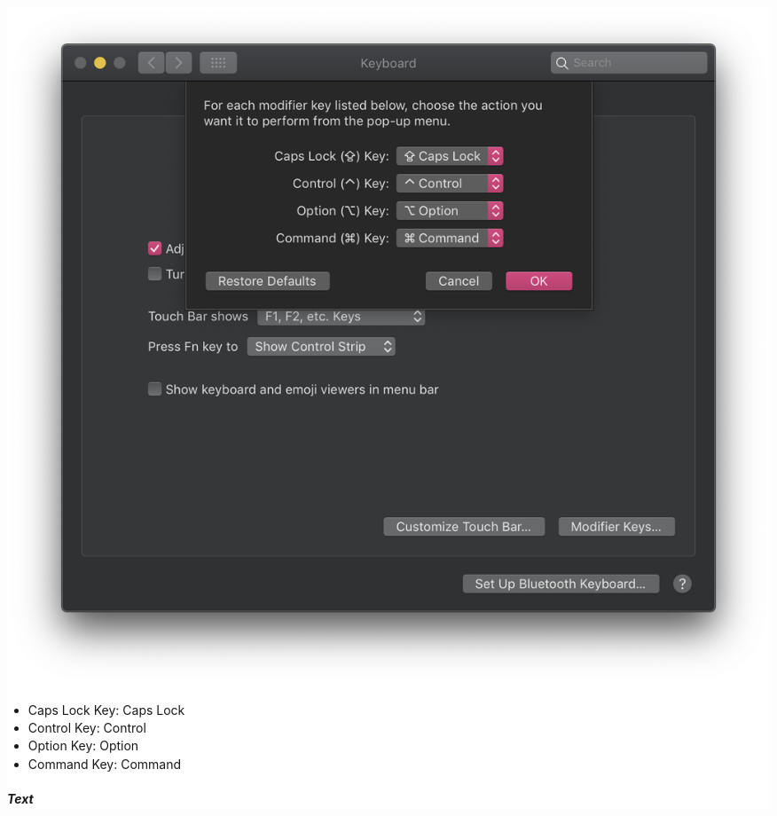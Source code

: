 ![keyboard-midifier-keys](./keyboard-midifier-keys.png)

- Caps Lock Key: Caps Lock
- Control Key: Control
- Option Key: Option
- Command Key: Command



##### Text
